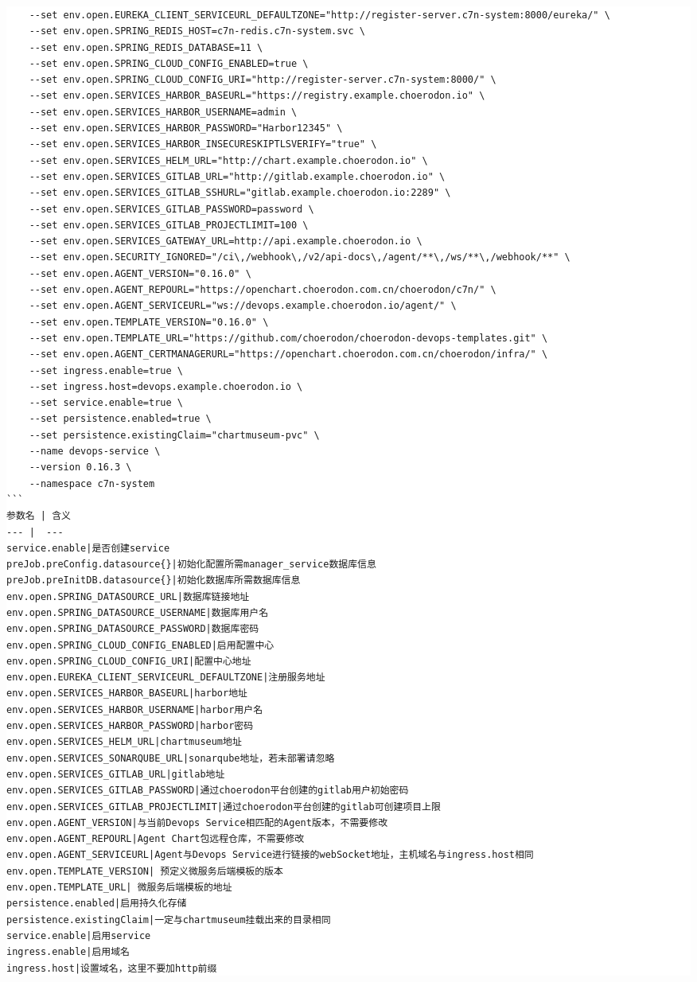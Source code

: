         --set env.open.EUREKA_CLIENT_SERVICEURL_DEFAULTZONE="http://register-server.c7n-system:8000/eureka/" \
        --set env.open.SPRING_REDIS_HOST=c7n-redis.c7n-system.svc \
        --set env.open.SPRING_REDIS_DATABASE=11 \
        --set env.open.SPRING_CLOUD_CONFIG_ENABLED=true \
        --set env.open.SPRING_CLOUD_CONFIG_URI="http://register-server.c7n-system:8000/" \
        --set env.open.SERVICES_HARBOR_BASEURL="https://registry.example.choerodon.io" \
        --set env.open.SERVICES_HARBOR_USERNAME=admin \
        --set env.open.SERVICES_HARBOR_PASSWORD="Harbor12345" \
        --set env.open.SERVICES_HARBOR_INSECURESKIPTLSVERIFY="true" \
        --set env.open.SERVICES_HELM_URL="http://chart.example.choerodon.io" \
        --set env.open.SERVICES_GITLAB_URL="http://gitlab.example.choerodon.io" \
        --set env.open.SERVICES_GITLAB_SSHURL="gitlab.example.choerodon.io:2289" \
        --set env.open.SERVICES_GITLAB_PASSWORD=password \
        --set env.open.SERVICES_GITLAB_PROJECTLIMIT=100 \
        --set env.open.SERVICES_GATEWAY_URL=http://api.example.choerodon.io \
        --set env.open.SECURITY_IGNORED="/ci\,/webhook\,/v2/api-docs\,/agent/**\,/ws/**\,/webhook/**" \
        --set env.open.AGENT_VERSION="0.16.0" \
        --set env.open.AGENT_REPOURL="https://openchart.choerodon.com.cn/choerodon/c7n/" \
        --set env.open.AGENT_SERVICEURL="ws://devops.example.choerodon.io/agent/" \
        --set env.open.TEMPLATE_VERSION="0.16.0" \
        --set env.open.TEMPLATE_URL="https://github.com/choerodon/choerodon-devops-templates.git" \
        --set env.open.AGENT_CERTMANAGERURL="https://openchart.choerodon.com.cn/choerodon/infra/" \
        --set ingress.enable=true \
        --set ingress.host=devops.example.choerodon.io \
        --set service.enable=true \
        --set persistence.enabled=true \
        --set persistence.existingClaim="chartmuseum-pvc" \
        --name devops-service \
        --version 0.16.3 \
        --namespace c7n-system 
    ```
    参数名 | 含义 
    --- |  --- 
    service.enable|是否创建service
    preJob.preConfig.datasource{}|初始化配置所需manager_service数据库信息
    preJob.preInitDB.datasource{}|初始化数据库所需数据库信息
    env.open.SPRING_DATASOURCE_URL|数据库链接地址
    env.open.SPRING_DATASOURCE_USERNAME|数据库用户名
    env.open.SPRING_DATASOURCE_PASSWORD|数据库密码
    env.open.SPRING_CLOUD_CONFIG_ENABLED|启用配置中心
    env.open.SPRING_CLOUD_CONFIG_URI|配置中心地址
    env.open.EUREKA_CLIENT_SERVICEURL_DEFAULTZONE|注册服务地址
    env.open.SERVICES_HARBOR_BASEURL|harbor地址
    env.open.SERVICES_HARBOR_USERNAME|harbor用户名
    env.open.SERVICES_HARBOR_PASSWORD|harbor密码
    env.open.SERVICES_HELM_URL|chartmuseum地址
    env.open.SERVICES_SONARQUBE_URL|sonarqube地址，若未部署请忽略
    env.open.SERVICES_GITLAB_URL|gitlab地址
    env.open.SERVICES_GITLAB_PASSWORD|通过choerodon平台创建的gitlab用户初始密码
    env.open.SERVICES_GITLAB_PROJECTLIMIT|通过choerodon平台创建的gitlab可创建项目上限
    env.open.AGENT_VERSION|与当前Devops Service相匹配的Agent版本，不需要修改
    env.open.AGENT_REPOURL|Agent Chart包远程仓库，不需要修改
    env.open.AGENT_SERVICEURL|Agent与Devops Service进行链接的webSocket地址，主机域名与ingress.host相同
    env.open.TEMPLATE_VERSION| 预定义微服务后端模板的版本
    env.open.TEMPLATE_URL| 微服务后端模板的地址
    persistence.enabled|启用持久化存储
    persistence.existingClaim|一定与chartmuseum挂载出来的目录相同
    service.enable|启用service
    ingress.enable|启用域名
    ingress.host|设置域名，这里不要加http前缀
